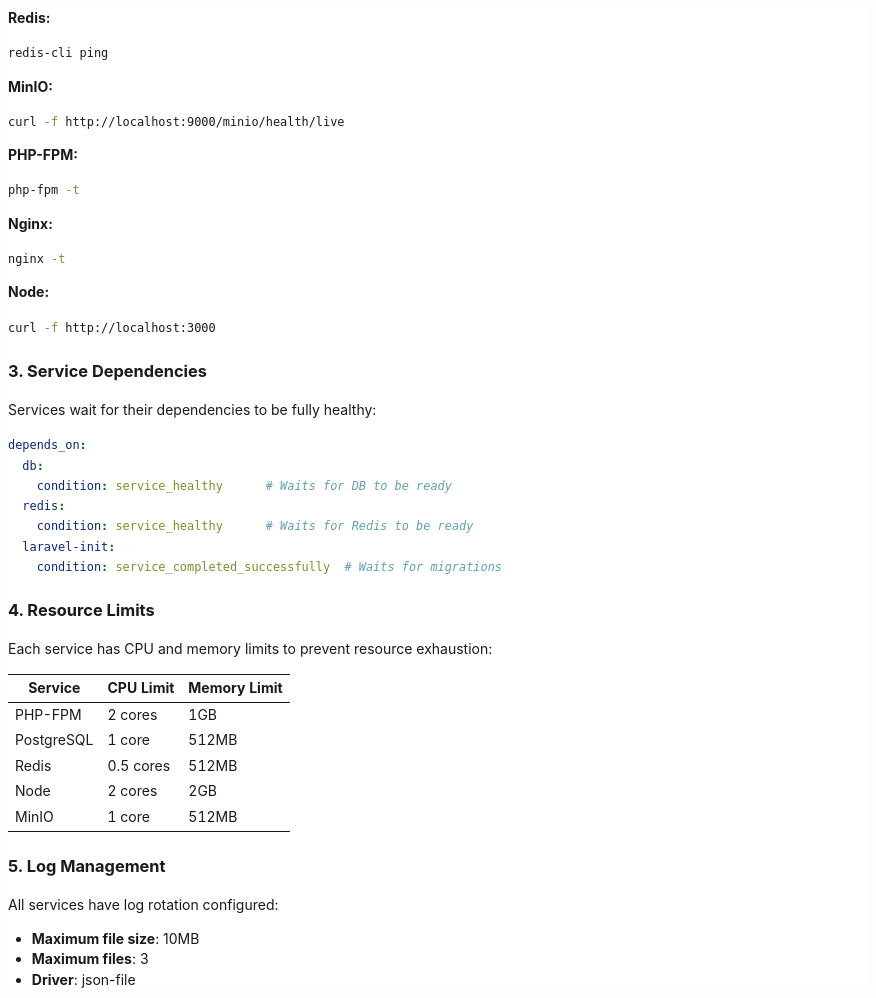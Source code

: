 **Redis:**
```bash
redis-cli ping
```

**MinIO:**
```bash
curl -f http://localhost:9000/minio/health/live
```

**PHP-FPM:**
```bash
php-fpm -t
```

**Nginx:**
```bash
nginx -t
```

**Node:**
```bash
curl -f http://localhost:3000
```

### 3. **Service Dependencies**
Services wait for their dependencies to be fully healthy:

```yaml
depends_on:
  db:
    condition: service_healthy      # Waits for DB to be ready
  redis:
    condition: service_healthy      # Waits for Redis to be ready
  laravel-init:
    condition: service_completed_successfully  # Waits for migrations
```

### 4. **Resource Limits**
Each service has CPU and memory limits to prevent resource exhaustion:

| Service | CPU Limit | Memory Limit |
|---------|-----------|--------------|
| PHP-FPM | 2 cores | 1GB |
| PostgreSQL | 1 core | 512MB |
| Redis | 0.5 cores | 512MB |
| Node | 2 cores | 2GB |
| MinIO | 1 core | 512MB |

### 5. **Log Management**
All services have log rotation configured:
- **Maximum file size**: 10MB
- **Maximum files**: 3
- **Driver**: json-file
